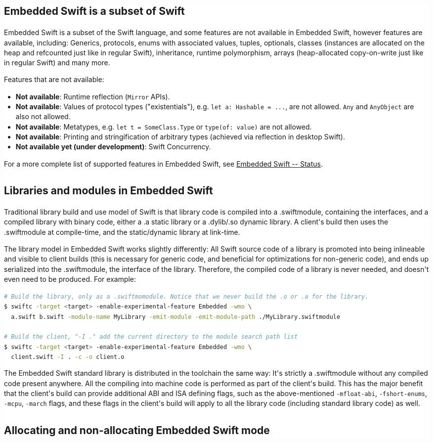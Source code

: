 ## Embedded Swift is a subset of Swift

Embedded Swift is a subset of the Swift language, and some features are not available in Embedded Swift, however features are available, including: Generics, protocols, enums with associated values, tuples, optionals, classes (instances are allocated on the heap and refcounted just like in regular Swift), inheritance, runtime polymorphism, arrays (heap-allocated copy-on-write just like in regular Swift) and many more.

Features that are not available:

- **Not available**: Runtime reflection (`Mirror` APIs).
- **Not available**: Values of protocol types ("existentials"), e.g. `let a: Hashable = ...`, are not allowed. `Any` and `AnyObject` are also not allowed.
- **Not available**: Metatypes, e.g. `let t = SomeClass.Type` or `type(of: value)` are not allowed.
- **Not available**: Printing and stringification of arbitrary types (achieved via reflection in desktop Swift).
- **Not available yet (under development)**: Swift Concurrency.

For a more complete list of supported features in Embedded Swift, see [Embedded Swift -- Status](EmbeddedSwiftStatus.md).

## Libraries and modules in Embedded Swift

Traditional library build and use model of Swift is that library code is compiled into a .swiftmodule, containing the interfaces, and a compiled library with binary code, either a .a static library or a .dylib/.so dynamic library. A client's build then uses the .swiftmodule at compile-time, and the static/dynamic library at link-time.

The library model in Embedded Swift works slightly differently: All Swift source code of a library is promoted into being inlineable and visible to client builds (this is necessary for generic code, and beneficial for optimizations for non-generic code), and ends up serialized into the .swiftmodule, the interface of the library. Therefore, the compiled code of a library is never needed, and doesn't even need to be produced. For example:

```bash
# Build the library, only as a .swiftmomodule. Notice that we never build the .o or .a for the library.
$ swiftc -target <target> -enable-experimental-feature Embedded -wmo \
  a.swift b.swift -module-name MyLibrary -emit-module -emit-module-path ./MyLibrary.swiftmodule

# Build the client, "-I ." add the current directory to the module search path list
$ swiftc -target <target> -enable-experimental-feature Embedded -wmo \
  client.swift -I . -c -o client.o
```

The Embedded Swift standard library is distributed in the toolchain the same way: It's strictly a .swiftmodule without any compiled code present anywhere. All the compiling into machine code is performed as part of the client's build. This has the major benefit that the client's build can provide additional ABI and ISA defining flags, such as the above-mentioned `-mfloat-abi`, `-fshort-enums`, `-mcpu`, `-march` flags, and these flags in the client's build will apply to all the library code (including standard library code) as well.

## Allocating and non-allocating Embedded Swift mode
